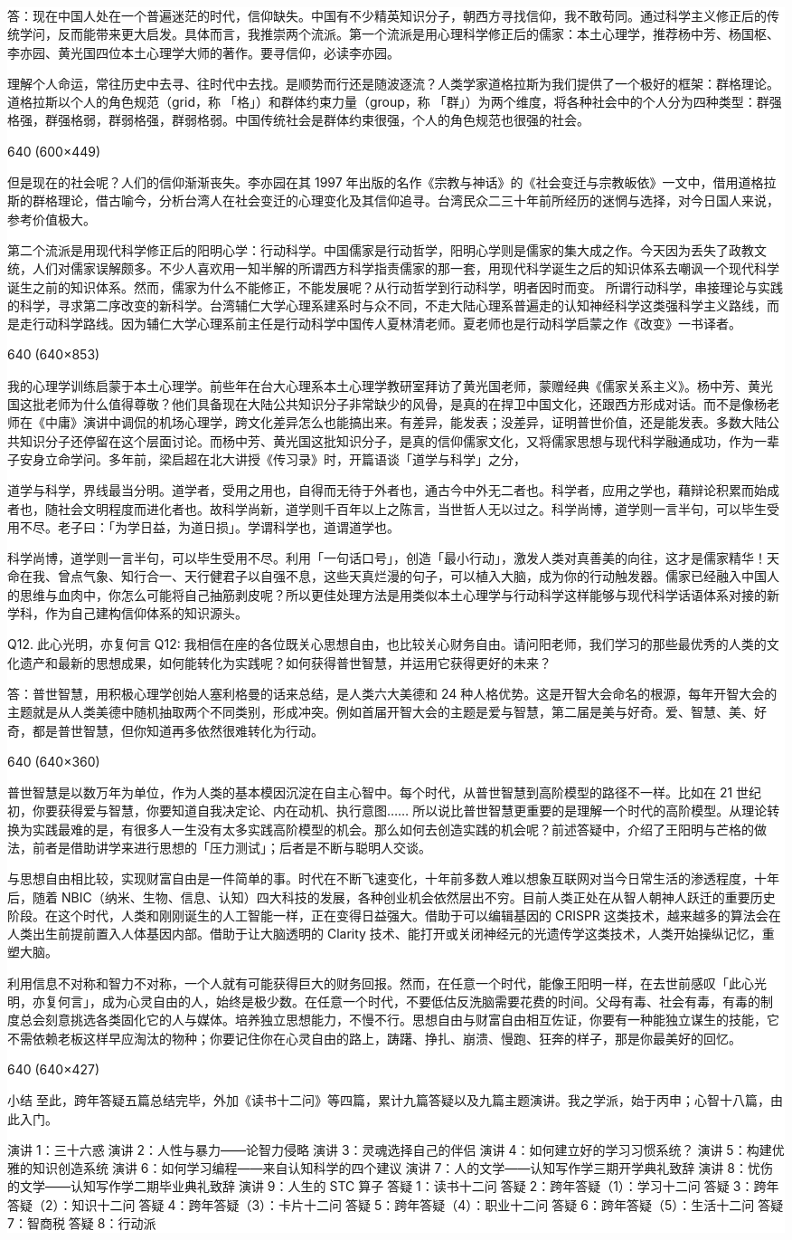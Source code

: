 答：现在中国人处在一个普遍迷茫的时代，信仰缺失。中国有不少精英知识分子，朝西方寻找信仰，我不敢苟同。通过科学主义修正后的传统学问，反而能带来更大启发。具体而言，我推崇两个流派。第一个流派是用心理科学修正后的儒家：本土心理学，推荐杨中芳、杨国枢、李亦园、黄光国四位本土心理学大师的著作。要寻信仰，必读李亦园。

理解个人命运，常往历史中去寻、往时代中去找。是顺势而行还是随波逐流？人类学家道格拉斯为我们提供了一个极好的框架：群格理论。道格拉斯以个人的角色规范（grid，称 「格」）和群体约束力量（group，称 「群」）为两个维度，将各种社会中的个人分为四种类型：群强格强，群强格弱，群弱格强，群弱格弱。中国传统社会是群体约束很强，个人的角色规范也很强的社会。

640 (600×449)

但是现在的社会呢？人们的信仰渐渐丧失。李亦园在其 1997 年出版的名作《宗教与神话》的《社会变迁与宗教皈依》一文中，借用道格拉斯的群格理论，借古喻今，分析台湾人在社会变迁的心理变化及其信仰追寻。台湾民众二三十年前所经历的迷惘与选择，对今日国人来说，参考价值极大。

第二个流派是用现代科学修正后的阳明心学：行动科学。中国儒家是行动哲学，阳明心学则是儒家的集大成之作。今天因为丢失了政教文统，人们对儒家误解颇多。不少人喜欢用一知半解的所谓西方科学指责儒家的那一套，用现代科学诞生之后的知识体系去嘲讽一个现代科学诞生之前的知识体系。然而，儒家为什么不能修正，不能发展呢？从行动哲学到行动科学，明者因时而变。 所谓行动科学，串接理论与实践的科学，寻求第二序改变的新科学。台湾辅仁大学心理系建系时与众不同，不走大陆心理系普遍走的认知神经科学这类强科学主义路线，而是走行动科学路线。因为辅仁大学心理系前主任是行动科学中国传人夏林清老师。夏老师也是行动科学启蒙之作《改变》一书译者。

640 (640×853)

我的心理学训练启蒙于本土心理学。前些年在台大心理系本土心理学教研室拜访了黄光国老师，蒙赠经典《儒家关系主义》。杨中芳、黄光国这批老师为什么值得尊敬？他们具备现在大陆公共知识分子非常缺少的风骨，是真的在捍卫中国文化，还跟西方形成对话。而不是像杨老师在《中庸》演讲中调侃的机场心理学，跨文化差异怎么也能搞出来。有差异，能发表；没差异，证明普世价值，还是能发表。多数大陆公共知识分子还停留在这个层面讨论。而杨中芳、黄光国这批知识分子，是真的信仰儒家文化，又将儒家思想与现代科学融通成功，作为一辈子安身立命学问。多年前，梁启超在北大讲授《传习录》时，开篇语谈「道学与科学」之分，

道学与科学，界线最当分明。道学者，受用之用也，自得而无待于外者也，通古今中外无二者也。科学者，应用之学也，藉辩论积累而始成者也，随社会文明程度而进化者也。故科学尚新，道学则千百年以上之陈言，当世哲人无以过之。科学尚博，道学则一言半句，可以毕生受用不尽。老子曰：「为学日益，为道日损」。学谓科学也，道谓道学也。

科学尚博，道学则一言半句，可以毕生受用不尽。利用「一句话口号」，创造「最小行动」，激发人类对真善美的向往，这才是儒家精华！天命在我、曾点气象、知行合一、天行健君子以自强不息，这些天真烂漫的句子，可以植入大脑，成为你的行动触发器。儒家已经融入中国人的思维与血肉中，你怎么可能将自己抽筋剥皮呢？所以更佳处理方法是用类似本土心理学与行动科学这样能够与现代科学话语体系对接的新学科，作为自己建构信仰体系的知识源头。

Q12. 此心光明，亦复何言
Q12: 我相信在座的各位既关心思想自由，也比较关心财务自由。请问阳老师，我们学习的那些最优秀的人类的文化遗产和最新的思想成果，如何能转化为实践呢？如何获得普世智慧，并运用它获得更好的未来？

答：普世智慧，用积极心理学创始人塞利格曼的话来总结，是人类六大美德和 24 种人格优势。这是开智大会命名的根源，每年开智大会的主题就是从人类美德中随机抽取两个不同类别，形成冲突。例如首届开智大会的主题是爱与智慧，第二届是美与好奇。爱、智慧、美、好奇，都是普世智慧，但你知道再多依然很难转化为行动。

640 (640×360)

普世智慧是以数万年为单位，作为人类的基本模因沉淀在自主心智中。每个时代，从普世智慧到高阶模型的路径不一样。比如在 21 世纪初，你要获得爱与智慧，你要知道自我决定论、内在动机、执行意图…… 所以说比普世智慧更重要的是理解一个时代的高阶模型。从理论转换为实践最难的是，有很多人一生没有太多实践高阶模型的机会。那么如何去创造实践的机会呢？前述答疑中，介绍了王阳明与芒格的做法，前者是借助讲学来进行思想的「压力测试」；后者是不断与聪明人交谈。

与思想自由相比较，实现财富自由是一件简单的事。时代在不断飞速变化，十年前多数人难以想象互联网对当今日常生活的渗透程度，十年后，随着 NBIC（纳米、生物、信息、认知）四大科技的发展，各种创业机会依然层出不穷。目前人类正处在从智人朝神人跃迁的重要历史阶段。在这个时代，人类和刚刚诞生的人工智能一样，正在变得日益强大。借助于可以编辑基因的 CRISPR 这类技术，越来越多的算法会在人类出生前提前置入人体基因内部。借助于让大脑透明的 Clarity 技术、能打开或关闭神经元的光遗传学这类技术，人类开始操纵记忆，重塑大脑。

利用信息不对称和智力不对称，一个人就有可能获得巨大的财务回报。然而，在任意一个时代，能像王阳明一样，在去世前感叹「此心光明，亦复何言」，成为心灵自由的人，始终是极少数。在任意一个时代，不要低估反洗脑需要花费的时间。父母有毒、社会有毒，有毒的制度总会刻意挑选各类固化它的人与媒体。培养独立思想能力，不慢不行。思想自由与财富自由相互佐证，你要有一种能独立谋生的技能，它不需依赖老板这样早应淘汰的物种；你要记住你在心灵自由的路上，踌躇、挣扎、崩溃、慢跑、狂奔的样子，那是你最美好的回忆。

640 (640×427)

小结
至此，跨年答疑五篇总结完毕，外加《读书十二问》等四篇，累计九篇答疑以及九篇主题演讲。我之学派，始于丙申；心智十八篇，由此入门。

演讲 1：三十六惑
演讲 2：人性与暴力——论智力侵略
演讲 3：灵魂选择自己的伴侣
演讲 4：如何建立好的学习习惯系统？
演讲 5：构建优雅的知识创造系统
演讲 6：如何学习编程——来自认知科学的四个建议
演讲 7：人的文学——认知写作学三期开学典礼致辞
演讲 8：忧伤的文学——认知写作学二期毕业典礼致辞
演讲 9：人生的 STC 算子
答疑 1：读书十二问
答疑 2：跨年答疑（1）：学习十二问
答疑 3：跨年答疑（2）：知识十二问
答疑 4：跨年答疑（3）：卡片十二问
答疑 5：跨年答疑（4）：职业十二问
答疑 6：跨年答疑（5）：生活十二问
答疑 7：智商税
答疑 8：行动派